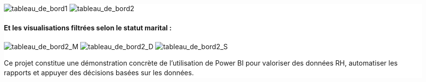 <img width="958" alt="tableau_de_bord1" src="https://github.com/user-attachments/assets/ea5b53c4-4762-4f45-8c35-d99163c4c927" />

<img width="511" alt="tableau_de_bord2" src="https://github.com/user-attachments/assets/f817ba8a-044b-4302-879e-4aacf5f38f3a" />


#### Et les visualisations filtrées selon le statut marital :

<img width="509" alt="tableau_de_bord2_M" src="https://github.com/user-attachments/assets/60f12eee-ec30-461a-b36c-62bb248348c0" />

<img width="511" alt="tableau_de_bord2_D" src="https://github.com/user-attachments/assets/ab9aa2d0-dc12-4ff2-914c-59baf1b19e05" />

<img width="511" alt="tableau_de_bord2_S" src="https://github.com/user-attachments/assets/1ece10c1-c145-4a5c-83c9-bf224b024f44" />

Ce projet constitue une démonstration concrète de l’utilisation de Power BI pour valoriser des données RH, automatiser les rapports et appuyer des décisions basées sur les données.
